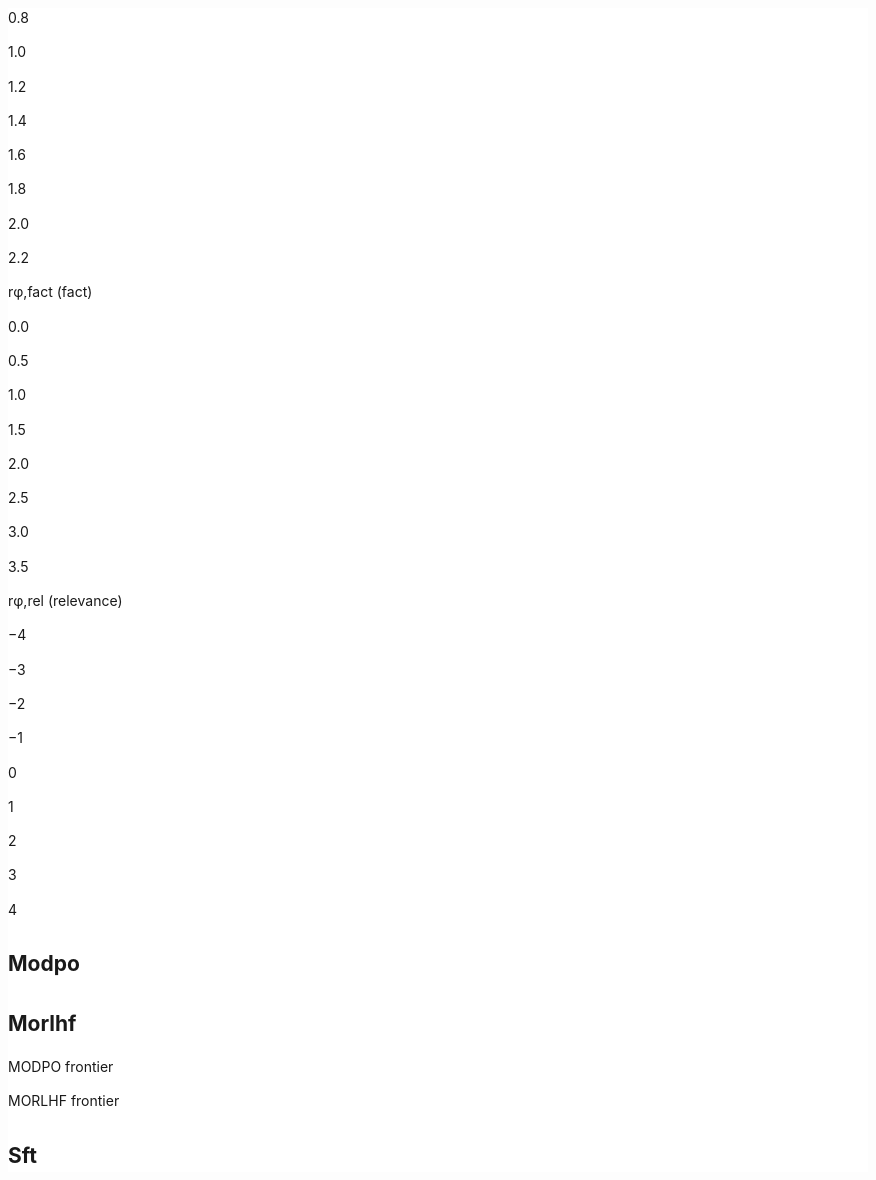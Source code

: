 0.8

1.0

1.2

1.4

1.6

1.8

2.0

2.2

rφ,fact (fact)

0.0

0.5

1.0

1.5

2.0

2.5

3.0

3.5

rφ,rel (relevance)

−4

−3

−2

−1

0

1

2

3

4

## Modpo

## Morlhf

MODPO frontier

MORLHF frontier

## Sft
